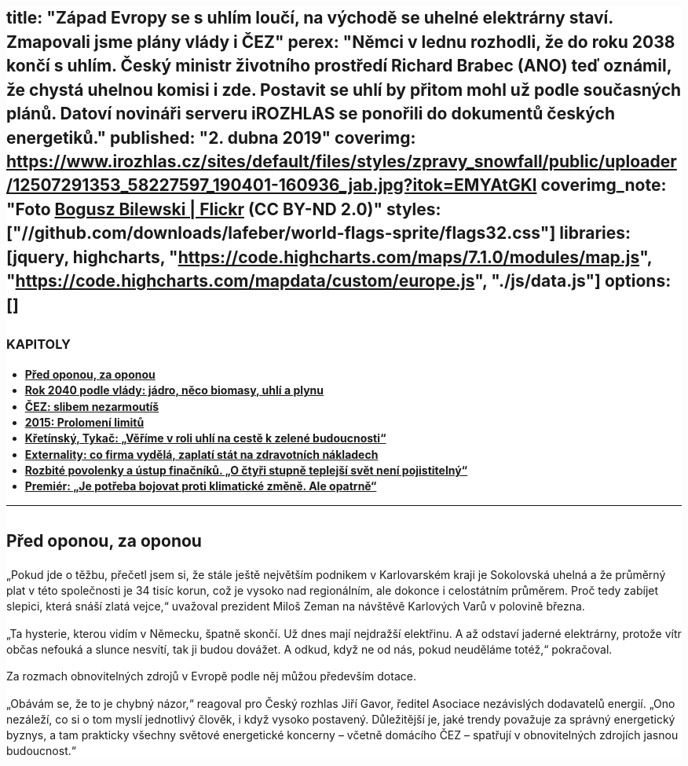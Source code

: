 title: "Západ Evropy se s uhlím loučí, na východě se uhelné elektrárny staví. Zmapovali jsme plány vlády i ČEZ"
perex: "Němci v lednu rozhodli, že do roku 2038 končí s uhlím. Český ministr životního prostředí Richard Brabec (ANO) teď oznámil, že chystá uhelnou komisi i zde. Postavit se uhlí by přitom mohl už podle současných plánů. Datoví novináři serveru iROZHLAS se ponořili do dokumentů českých energetiků."
published: "2. dubna 2019"
coverimg: https://www.irozhlas.cz/sites/default/files/styles/zpravy_snowfall/public/uploader/12507291353_58227597_190401-160936_jab.jpg?itok=EMYAtGKl
coverimg_note: "Foto <a href='https://www.flickr.com/photos/greenpeacepl/12507291353/'>Bogusz Bilewski | Flickr</a> (CC BY-ND 2.0)"
styles: ["//github.com/downloads/lafeber/world-flags-sprite/flags32.css"]
libraries: [jquery, highcharts, "https://code.highcharts.com/maps/7.1.0/modules/map.js", "https://code.highcharts.com/mapdata/custom/europe.js", "./js/data.js"]
options: []
---

<h3>KAPITOLY</h3>
<ul>
<li><strong><a href="#kapitola0">Před oponou, za oponou</a></strong></li>
<li><strong><a href="#kapitola1">Rok 2040 podle vlády: jádro, něco biomasy, uhlí a plynu</a></strong></li>
<li><strong><a href="#kapitola2">ČEZ: slibem nezarmoutíš</a></strong></li>
<li><strong><a href="#kapitola3">2015: Prolomení limitů</a></strong></li>
<li><strong><a href="#kapitola4">Křetínský, Tykač: „Věříme v roli uhlí na cestě k zelené budoucnosti“</a></strong></li>
<li><strong><a href="#kapitola5">Externality: co firma vydělá, zaplatí stát na zdravotních nákladech</a></strong></li>
<li><strong><a href="#kapitola6">Rozbité povolenky a ústup finačníků. „O čtyři stupně teplejší svět není pojistitelný“</a></strong></li>
<li><strong><a href="#kapitola7">Premiér: „Je potřeba bojovat proti klimatické změně. Ale opatrně“</a></strong></li>
</ul>

<hr>

<a name="kapitola0"></a>
## Před oponou, za oponou

„Pokud jde o těžbu, přečetl jsem si, že stále ještě největším podnikem v Karlovarském kraji je Sokolovská uhelná a že průměrný plat v této společnosti je 34 tisíc korun, což je vysoko nad regionálním, ale dokonce i celostátním průměrem. Proč tedy zabíjet slepici, která snáší zlatá vejce,“ uvažoval prezident Miloš Zeman na návštěvě Karlových Varů v polovině března.

„Ta hysterie, kterou vidím v Německu, špatně skončí. Už dnes mají nejdražší elektřinu. A až odstaví jaderné elektrárny, protože vítr občas nefouká a slunce nesvítí, tak ji budou dovážet. A odkud, když ne od nás, pokud neuděláme totéž,“ pokračoval.

Za rozmach obnovitelných zdrojů v Evropě podle něj můžou především dotace.

„Obávám se, že to je chybný názor,“ reagoval pro Český rozhlas Jiří Gavor, ředitel Asociace nezávislých dodavatelů energií. „Ono nezáleží, co si o tom myslí jednotlivý člověk, i když vysoko postavený. Důležitější je, jaké trendy považuje za správný energetický byznys, a tam prakticky všechny světové energetické koncerny – včetně domácího ČEZ – spatřují v obnovitelných zdrojích jasnou budoucnost.“
